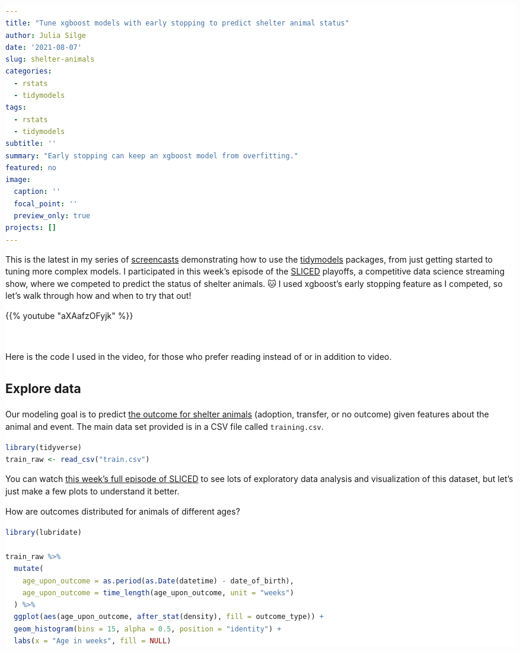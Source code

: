 ```yaml
---
title: "Tune xgboost models with early stopping to predict shelter animal status"
author: Julia Silge
date: '2021-08-07'
slug: shelter-animals
categories:
  - rstats
  - tidymodels
tags:
  - rstats
  - tidymodels
subtitle: ''
summary: "Early stopping can keep an xgboost model from overfitting."
featured: no
image:
  caption: ''
  focal_point: ''
  preview_only: true
projects: []
---
```


This is the latest in my series of [screencasts](https://juliasilge.com/category/tidymodels/) demonstrating how to use the [tidymodels](https://www.tidymodels.org/) packages, from just getting started to tuning more complex models. I participated in this week’s episode of the [SLICED](https://www.notion.so/SLICED-Show-c7bd26356e3a42279e2dfbafb0480073) playoffs, a competitive data science streaming show, where we competed to predict the status of shelter animals. 🐱 I used xgboost’s early stopping feature as I competed, so let’s walk through how and when to try that out!

{{% youtube "aXAafzOFyjk" %}}

</br>

Here is the code I used in the video, for those who prefer reading instead of or in addition to video.

## Explore data

Our modeling goal is to predict [the outcome for shelter animals](https://www.kaggle.com/c/sliced-s01e10-playoffs-2/) (adoption, transfer, or no outcome) given features about the animal and event. The main data set provided is in a CSV file called `training.csv`.

``` r
library(tidyverse)
train_raw <- read_csv("train.csv")
```

You can watch [this week’s full episode of SLICED](https://www.twitch.tv/videos/1107382565) to see lots of exploratory data analysis and visualization of this dataset, but let’s just make a few plots to understand it better.

How are outcomes distributed for animals of different ages?

``` r
library(lubridate)

train_raw %>%
  mutate(
    age_upon_outcome = as.period(as.Date(datetime) - date_of_birth),
    age_upon_outcome = time_length(age_upon_outcome, unit = "weeks")
  ) %>%
  ggplot(aes(age_upon_outcome, after_stat(density), fill = outcome_type)) +
  geom_histogram(bins = 15, alpha = 0.5, position = "identity") +
  labs(x = "Age in weeks", fill = NULL)
```
